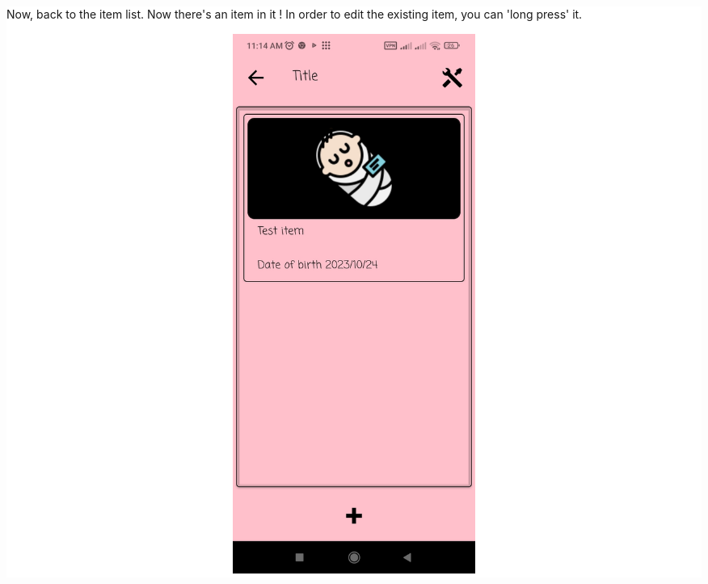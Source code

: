 Now, back to the item list. Now there's an item in it ! In order to edit the existing item, you can 'long press' it.

<p align="center">
  <img width="300" src="assets\7c39f854a9dfd3fbe7b9142e7bddcb57.jpg" alt="">
</p>
